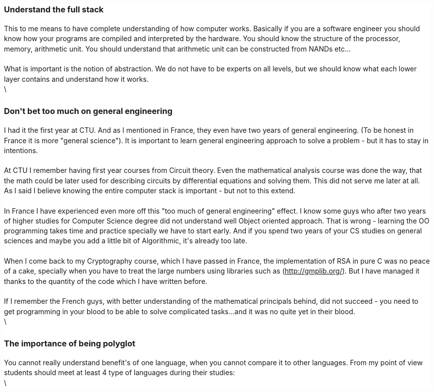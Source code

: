 ### Understand the full stack

This to me means to have complete understanding of how computer works.
Basically if you are a software engineer you should know how your
programs are compiled and interpreted by the hardware. You should know
the structure of the processor, memory, arithmetic unit. You should
understand that arithmetic unit can be constructed from NANDs etc...\
\
What is important is the notion of abstraction. We do not have to be
experts on all levels, but we should know what each lower layer contains
and understand how it works.\
\

### Don't bet too much on general engineering

I had it the first year at CTU. And as I mentioned in France, they even
have two years of general engineering. (To be honest in France it is
more "general science"). It is important to learn general engineering
approach to solve a problem - but it has to stay in intentions.\
\
At CTU I remember having first year courses from Circuit theory. Even
the mathematical analysis course was done the way, that the math could
be later used for describing circuits by differential equations and
solving them. This did not serve me later at all. As I said I believe
knowing the entire computer stack is important - but not to this
extend.\
\
In France I have experienced even more off this "too much of general
engineering" effect. I know some guys who after two years of higher
studies for Computer Science degree did not understand well Object
oriented approach. That is wrong - learning the OO programming takes
time and practice specially we have to start early. And if you spend two
years of your CS studies on general sciences and maybe you add a little
bit of Algorithmic, it's already too late.\
\
When I come back to my Cryptography course, which I have passed in
France, the implementation of RSA in pure C was no peace of a cake,
specially when you have to treat the large numbers using libraries such
as (http://gmplib.org/). But I have managed it thanks to the quantity of
the code which I have written before.\
\
If I remember the French guys, with better understanding of the
mathematical principals behind, did not succeed - you need to get
programming in your blood to be able to solve complicated tasks...and it
was no quite yet in their blood.\
\

### The importance of being polyglot

You cannot really understand benefit's of one language, when you cannot
compare it to other languages. From my point of view students should
meet at least 4 type of languages during their studies:\
\
